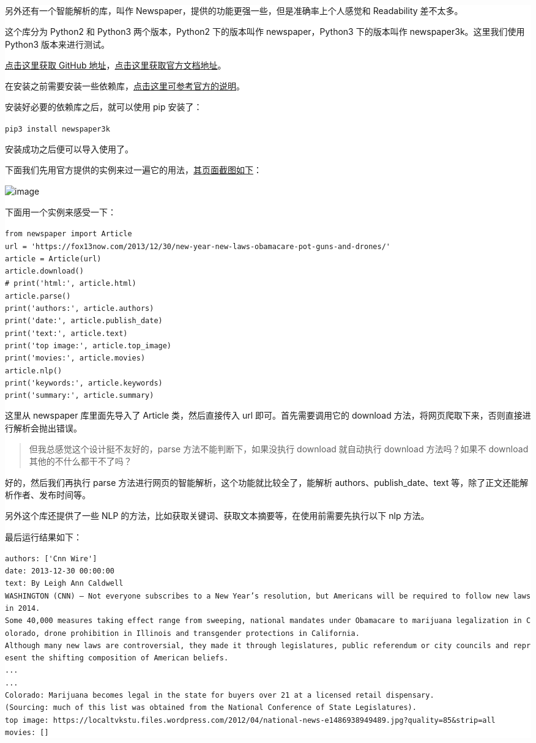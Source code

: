 另外还有一个智能解析的库，叫作 Newspaper，提供的功能更强一些，但是准确率上个人感觉和 Readability 差不太多。

这个库分为 Python2 和 Python3 两个版本，Python2 下的版本叫作 newspaper，Python3 下的版本叫作 newspaper3k。这里我们使用 Python3 版本来进行测试。

[点击这里获取 GitHub 地址](https://github.com/codelucas/newspaper)，[点击这里获取官方文档地址](https://newspaper.readthedocs.io/)。

在安装之前需要安装一些依赖库，[点击这里可参考官方的说明](https://github.com/codelucas/newspaper#get-it-now)。

安装好必要的依赖库之后，就可以使用 pip 安装了：

```
pip3 install newspaper3k
```

安装成功之后便可以导入使用了。

下面我们先用官方提供的实例来过一遍它的用法，[其页面截图如下](https://fox13now.com/2013/12/30/new-year-new-laws-obamacare-pot-guns-and-drones/)：

![image](https://s0.lgstatic.com/i/image/M00/1E/42/Ciqc1F7je9CAWzEsAAiSurMb58k822.png)

下面用一个实例来感受一下：

```
from newspaper import Article
url = 'https://fox13now.com/2013/12/30/new-year-new-laws-obamacare-pot-guns-and-drones/'
article = Article(url)
article.download()
# print('html:', article.html)
article.parse()
print('authors:', article.authors)
print('date:', article.publish_date)
print('text:', article.text)
print('top image:', article.top_image)
print('movies:', article.movies)
article.nlp()
print('keywords:', article.keywords)
print('summary:', article.summary)
```

这里从 newspaper 库里面先导入了 Article 类，然后直接传入 url 即可。首先需要调用它的 download 方法，将网页爬取下来，否则直接进行解析会抛出错误。

> 但我总感觉这个设计挺不友好的，parse 方法不能判断下，如果没执行 download 就自动执行 download 方法吗？如果不 download 其他的不什么都干不了吗？

好的，然后我们再执行 parse 方法进行网页的智能解析，这个功能就比较全了，能解析 authors、publish_date、text 等，除了正文还能解析作者、发布时间等。

另外这个库还提供了一些 NLP 的方法，比如获取关键词、获取文本摘要等，在使用前需要先执行以下 nlp 方法。

最后运行结果如下：

```
authors: ['Cnn Wire']
date: 2013-12-30 00:00:00
text: By Leigh Ann Caldwell
WASHINGTON (CNN) — Not everyone subscribes to a New Year’s resolution, but Americans will be required to follow new laws in 2014.
Some 40,000 measures taking effect range from sweeping, national mandates under Obamacare to marijuana legalization in Colorado, drone prohibition in Illinois and transgender protections in California.
Although many new laws are controversial, they made it through legislatures, public referendum or city councils and represent the shifting composition of American beliefs.
...
...
Colorado: Marijuana becomes legal in the state for buyers over 21 at a licensed retail dispensary.
(Sourcing: much of this list was obtained from the National Conference of State Legislatures).
top image: https://localtvkstu.files.wordpress.com/2012/04/national-news-e1486938949489.jpg?quality=85&strip=all
movies: []
```